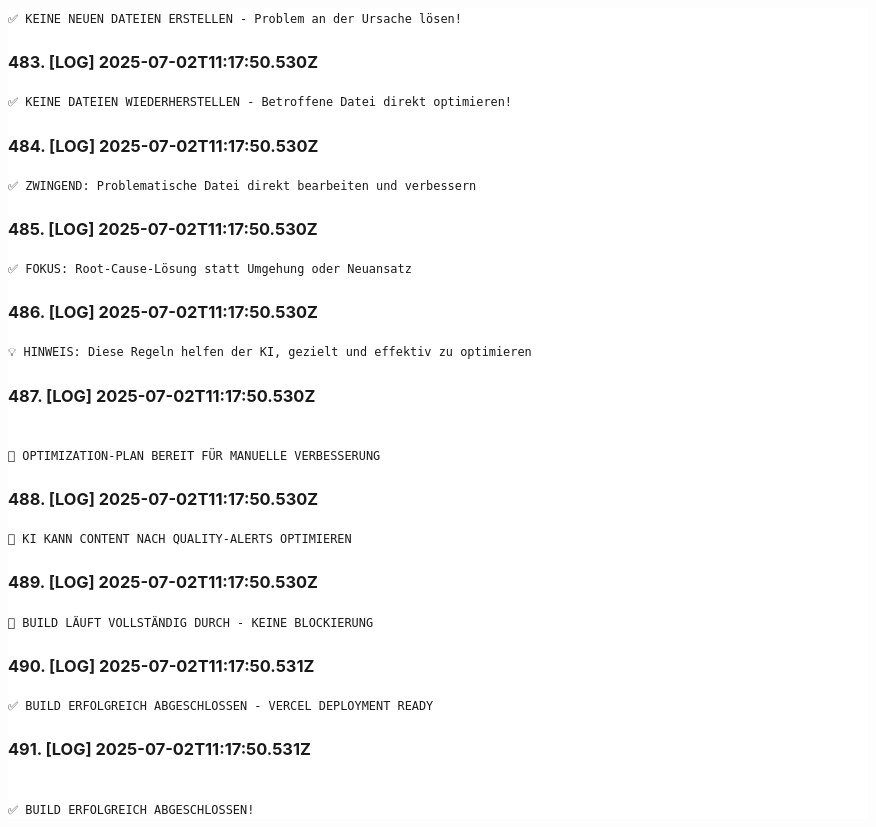 ```
✅ KEINE NEUEN DATEIEN ERSTELLEN - Problem an der Ursache lösen!
```

### 483. [LOG] 2025-07-02T11:17:50.530Z

```
✅ KEINE DATEIEN WIEDERHERSTELLEN - Betroffene Datei direkt optimieren!
```

### 484. [LOG] 2025-07-02T11:17:50.530Z

```
✅ ZWINGEND: Problematische Datei direkt bearbeiten und verbessern
```

### 485. [LOG] 2025-07-02T11:17:50.530Z

```
✅ FOKUS: Root-Cause-Lösung statt Umgehung oder Neuansatz
```

### 486. [LOG] 2025-07-02T11:17:50.530Z

```
💡 HINWEIS: Diese Regeln helfen der KI, gezielt und effektiv zu optimieren
```

### 487. [LOG] 2025-07-02T11:17:50.530Z

```

🤖 OPTIMIZATION-PLAN BEREIT FÜR MANUELLE VERBESSERUNG
```

### 488. [LOG] 2025-07-02T11:17:50.530Z

```
📝 KI KANN CONTENT NACH QUALITY-ALERTS OPTIMIEREN
```

### 489. [LOG] 2025-07-02T11:17:50.530Z

```
🔄 BUILD LÄUFT VOLLSTÄNDIG DURCH - KEINE BLOCKIERUNG
```

### 490. [LOG] 2025-07-02T11:17:50.531Z

```
✅ BUILD ERFOLGREICH ABGESCHLOSSEN - VERCEL DEPLOYMENT READY
```

### 491. [LOG] 2025-07-02T11:17:50.531Z

```

✅ BUILD ERFOLGREICH ABGESCHLOSSEN!
```
